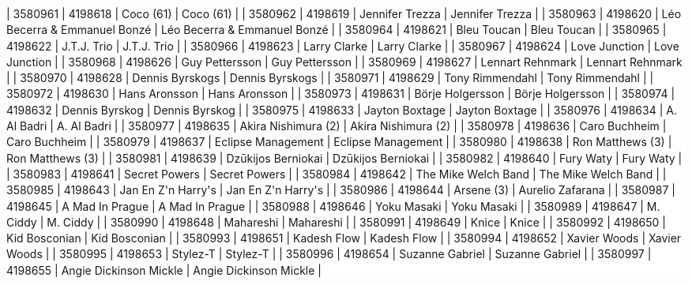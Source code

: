 | 3580961 | 4198618 | Coco (61) | Coco (61) |
| 3580962 | 4198619 | Jennifer Trezza | Jennifer Trezza |
| 3580963 | 4198620 | Léo Becerra & Emmanuel Bonzé | Léo Becerra & Emmanuel Bonzé |
| 3580964 | 4198621 | Bleu Toucan | Bleu Toucan |
| 3580965 | 4198622 | J.T.J. Trio | J.T.J. Trio |
| 3580966 | 4198623 | Larry Clarke | Larry Clarke |
| 3580967 | 4198624 | Love Junction | Love Junction |
| 3580968 | 4198626 | Guy Pettersson | Guy Pettersson |
| 3580969 | 4198627 | Lennart Rehnmark | Lennart Rehnmark |
| 3580970 | 4198628 | Dennis Byrskogs | Dennis Byrskogs |
| 3580971 | 4198629 | Tony Rimmendahl | Tony Rimmendahl |
| 3580972 | 4198630 | Hans Aronsson | Hans Aronsson |
| 3580973 | 4198631 | Börje Holgersson | Börje Holgersson |
| 3580974 | 4198632 | Dennis Byrskog | Dennis Byrskog |
| 3580975 | 4198633 | Jayton Boxtage | Jayton Boxtage |
| 3580976 | 4198634 | A. Al Badri | A. Al Badri |
| 3580977 | 4198635 | Akira Nishimura (2) | Akira Nishimura (2) |
| 3580978 | 4198636 | Caro Buchheim | Caro Buchheim |
| 3580979 | 4198637 | Eclipse Management | Eclipse Management |
| 3580980 | 4198638 | Ron Matthews (3) | Ron Matthews (3) |
| 3580981 | 4198639 | Dzūkijos Berniokai | Dzūkijos Berniokai |
| 3580982 | 4198640 | Fury Waty | Fury Waty |
| 3580983 | 4198641 | Secret Powers | Secret Powers |
| 3580984 | 4198642 | The Mike Welch Band | The Mike Welch Band |
| 3580985 | 4198643 | Jan En Z'n Harry's | Jan En Z'n Harry's |
| 3580986 | 4198644 | Arsene (3) | Aurelio Zafarana |
| 3580987 | 4198645 | A Mad In Prague | A Mad In Prague |
| 3580988 | 4198646 | Yoku Masaki | Yoku Masaki |
| 3580989 | 4198647 | M. Ciddy | M. Ciddy |
| 3580990 | 4198648 | Mahareshi | Mahareshi |
| 3580991 | 4198649 | Knice | Knice |
| 3580992 | 4198650 | Kid Bosconian | Kid Bosconian |
| 3580993 | 4198651 | Kadesh Flow | Kadesh Flow |
| 3580994 | 4198652 | Xavier Woods | Xavier Woods |
| 3580995 | 4198653 | Stylez-T | Stylez-T |
| 3580996 | 4198654 | Suzanne Gabriel | Suzanne Gabriel |
| 3580997 | 4198655 | Angie Dickinson Mickle | Angie Dickinson Mickle |